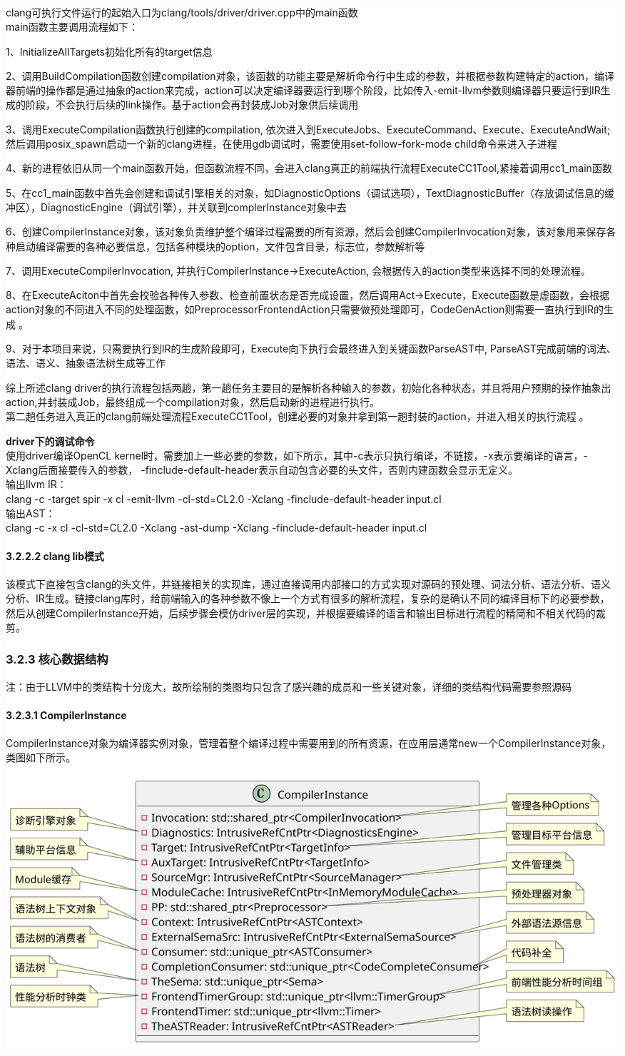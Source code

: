 
clang可执行文件运行的起始入口为clang/tools/driver/driver.cpp中的main函数  
main函数主要调用流程如下：  

1、InitializeAllTargets初始化所有的target信息   

2、调用BuildCompilation函数创建compilation对象，该函数的功能主要是解析命令行中生成的参数，并根据参数构建特定的action，编译器前端的操作都是通过抽象的action来完成，action可以决定编译器要运行到哪个阶段，比如传入-emit-llvm参数则编译器只要运行到IR生成的阶段，不会执行后续的link操作。基于action会再封装成Job对象供后续调用  

3、调用ExecuteCompilation函数执行创建的compilation, 依次进入到ExecuteJobs、ExecuteCommand、Execute、ExecuteAndWait; 然后调用posix_spawn启动一个新的clang进程，在使用gdb调试时，需要使用set-follow-fork-mode child命令来进入子进程  

4、新的进程依旧从同一个main函数开始，但函数流程不同，会进入clang真正的前端执行流程ExecuteCC1Tool,紧接着调用cc1_main函数  

5、在cc1_main函数中首先会创建和调试引擎相关的对象，如DiagnosticOptions（调试选项），TextDiagnosticBuffer（存放调试信息的缓冲区），DiagnosticEngine（调试引擎），并关联到complerInstance对象中去  

6、创建CompilerInstance对象，该对象负责维护整个编译过程需要的所有资源，然后会创建CompilerInvocation对象，该对象用来保存各种启动编译需要的各种必要信息，包括各种模块的option，文件包含目录，标志位，参数解析等  

7、调用ExecuteCompilerInvocation, 并执行CompilerInstance->ExecuteAction, 会根据传入的action类型来选择不同的处理流程。  

8、在ExecuteAciton中首先会校验各种传入参数、检查前置状态是否完成设置，然后调用Act->Execute，Execute函数是虚函数，会根据action对象的不同进入不同的处理函数，如PreprocessorFrontendAction只需要做预处理即可，CodeGenAction则需要一直执行到IR的生成  。

9、对于本项目来说，只需要执行到IR的生成阶段即可，Execute向下执行会最终进入到关键函数ParseAST中, ParseAST完成前端的词法、语法、语义、抽象语法树生成等工作

综上所述clang driver的执行流程包括两趟，第一趟任务主要目的是解析各种输入的参数，初始化各种状态，并且将用户预期的操作抽象出action,并封装成Job，最终组成一个compilation对象，然后启动新的进程进行执行。  
第二趟任务进入真正的clang前端处理流程ExecuteCC1Tool，创建必要的对象并拿到第一趟封装的action，并进入相关的执行流程 。

**driver下的调试命令**  
使用driver编译OpenCL kernel时，需要加上一些必要的参数，如下所示，其中-c表示只执行编译，不链接，-x表示要编译的语言，-Xclang后面接要传入的参数， -finclude-default-header表示自动包含必要的头文件，否则内建函数会显示无定义。  
输出llvm IR：  
clang -c -target spir -x cl -emit-llvm -cl-std=CL2.0 -Xclang -finclude-default-header input.cl  
输出AST：  
clang -c -x cl -cl-std=CL2.0 -Xclang -ast-dump -Xclang -finclude-default-header input.cl 

#### 3.2.2.2 clang lib模式
该模式下直接包含clang的头文件，并链接相关的实现库，通过直接调用内部接口的方式实现对源码的预处理、词法分析、语法分析、语义分析、IR生成。链接clang库时，给前端输入的各种参数不像上一个方式有很多的解析流程，复杂的是确认不同的编译目标下的必要参数，然后从创建CompilerInstance开始，后续步骤会模仿driver层的实现，并根据要编译的语言和输出目标进行流程的精简和不相关代码的裁剪。

### 3.2.3 核心数据结构
注：由于LLVM中的类结构十分庞大，故所绘制的类图均只包含了感兴趣的成员和一些关键对象，详细的类结构代码需要参照源码
#### 3.2.3.1 CompilerInstance
CompilerInstance对象为编译器实例对象，管理着整个编译过程中需要用到的所有资源，在应用层通常new一个CompilerInstance对象，类图如下所示。
<center> <img src="./img/compilerInstance.svg"></center>